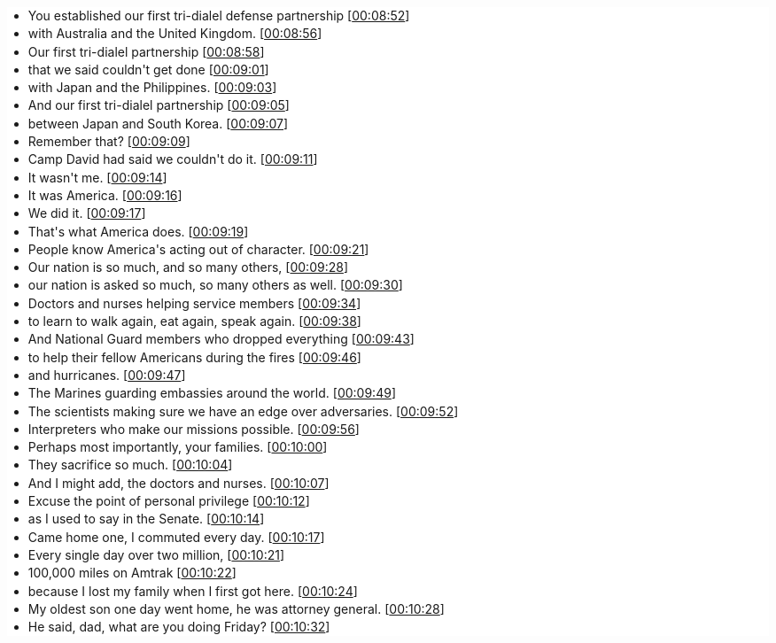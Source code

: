 *  You established our first tri-dialel defense partnership [[00:08:52](https://www.youtube.com/watch?v=Ow1ozHWy_T8&t=532.36s)]
*  with Australia and the United Kingdom. [[00:08:56](https://www.youtube.com/watch?v=Ow1ozHWy_T8&t=536.48s)]
*  Our first tri-dialel partnership [[00:08:58](https://www.youtube.com/watch?v=Ow1ozHWy_T8&t=538.52s)]
*  that we said couldn't get done [[00:09:01](https://www.youtube.com/watch?v=Ow1ozHWy_T8&t=541.08s)]
*  with Japan and the Philippines. [[00:09:03](https://www.youtube.com/watch?v=Ow1ozHWy_T8&t=543.44s)]
*  And our first tri-dialel partnership [[00:09:05](https://www.youtube.com/watch?v=Ow1ozHWy_T8&t=545.16s)]
*  between Japan and South Korea. [[00:09:07](https://www.youtube.com/watch?v=Ow1ozHWy_T8&t=547.24s)]
*  Remember that? [[00:09:09](https://www.youtube.com/watch?v=Ow1ozHWy_T8&t=549.6s)]
*  Camp David had said we couldn't do it. [[00:09:11](https://www.youtube.com/watch?v=Ow1ozHWy_T8&t=551.5600000000001s)]
*  It wasn't me. [[00:09:14](https://www.youtube.com/watch?v=Ow1ozHWy_T8&t=554.52s)]
*  It was America. [[00:09:16](https://www.youtube.com/watch?v=Ow1ozHWy_T8&t=556.72s)]
*  We did it. [[00:09:17](https://www.youtube.com/watch?v=Ow1ozHWy_T8&t=557.54s)]
*  That's what America does. [[00:09:19](https://www.youtube.com/watch?v=Ow1ozHWy_T8&t=559.0s)]
*  People know America's acting out of character. [[00:09:21](https://www.youtube.com/watch?v=Ow1ozHWy_T8&t=561.8s)]
*  Our nation is so much, and so many others, [[00:09:28](https://www.youtube.com/watch?v=Ow1ozHWy_T8&t=568.16s)]
*  our nation is asked so much, so many others as well. [[00:09:30](https://www.youtube.com/watch?v=Ow1ozHWy_T8&t=570.84s)]
*  Doctors and nurses helping service members [[00:09:34](https://www.youtube.com/watch?v=Ow1ozHWy_T8&t=574.88s)]
*  to learn to walk again, eat again, speak again. [[00:09:38](https://www.youtube.com/watch?v=Ow1ozHWy_T8&t=578.36s)]
*  And National Guard members who dropped everything [[00:09:43](https://www.youtube.com/watch?v=Ow1ozHWy_T8&t=583.04s)]
*  to help their fellow Americans during the fires [[00:09:46](https://www.youtube.com/watch?v=Ow1ozHWy_T8&t=586.1s)]
*  and hurricanes. [[00:09:47](https://www.youtube.com/watch?v=Ow1ozHWy_T8&t=587.9200000000001s)]
*  The Marines guarding embassies around the world. [[00:09:49](https://www.youtube.com/watch?v=Ow1ozHWy_T8&t=589.5600000000001s)]
*  The scientists making sure we have an edge over adversaries. [[00:09:52](https://www.youtube.com/watch?v=Ow1ozHWy_T8&t=592.5400000000001s)]
*  Interpreters who make our missions possible. [[00:09:56](https://www.youtube.com/watch?v=Ow1ozHWy_T8&t=596.7s)]
*  Perhaps most importantly, your families. [[00:10:00](https://www.youtube.com/watch?v=Ow1ozHWy_T8&t=600.98s)]
*  They sacrifice so much. [[00:10:04](https://www.youtube.com/watch?v=Ow1ozHWy_T8&t=604.7800000000001s)]
*  And I might add, the doctors and nurses. [[00:10:07](https://www.youtube.com/watch?v=Ow1ozHWy_T8&t=607.62s)]
*  Excuse the point of personal privilege [[00:10:12](https://www.youtube.com/watch?v=Ow1ozHWy_T8&t=612.88s)]
*  as I used to say in the Senate. [[00:10:14](https://www.youtube.com/watch?v=Ow1ozHWy_T8&t=614.5s)]
*  Came home one, I commuted every day. [[00:10:17](https://www.youtube.com/watch?v=Ow1ozHWy_T8&t=617.18s)]
*  Every single day over two million, [[00:10:21](https://www.youtube.com/watch?v=Ow1ozHWy_T8&t=621.36s)]
*  100,000 miles on Amtrak [[00:10:22](https://www.youtube.com/watch?v=Ow1ozHWy_T8&t=622.8s)]
*  because I lost my family when I first got here. [[00:10:24](https://www.youtube.com/watch?v=Ow1ozHWy_T8&t=624.52s)]
*  My oldest son one day went home, he was attorney general. [[00:10:28](https://www.youtube.com/watch?v=Ow1ozHWy_T8&t=628.86s)]
*  He said, dad, what are you doing Friday? [[00:10:32](https://www.youtube.com/watch?v=Ow1ozHWy_T8&t=632.54s)]